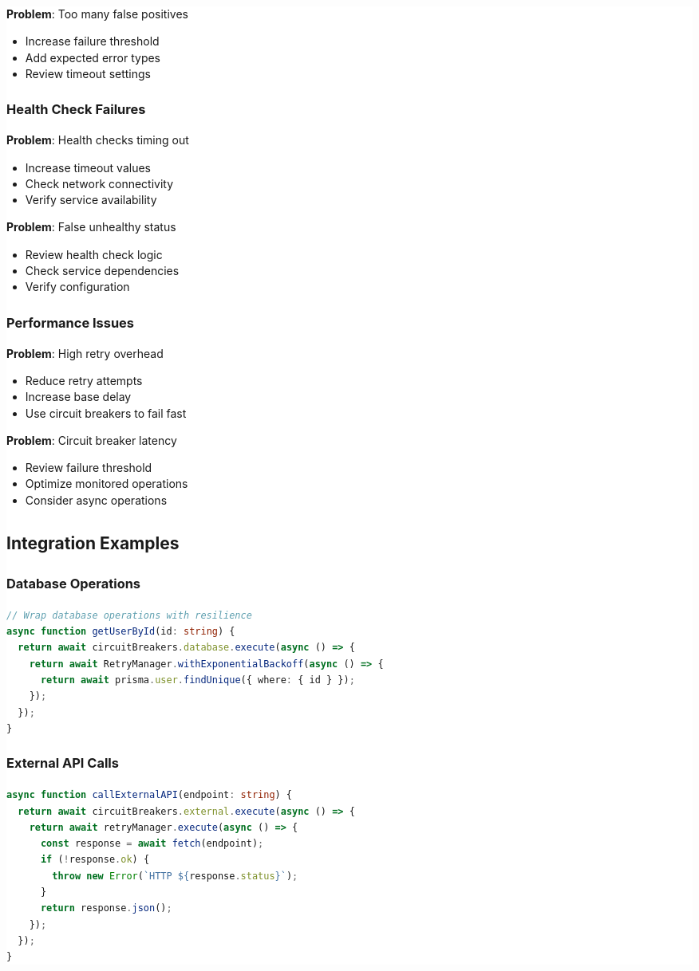 **Problem**: Too many false positives
- Increase failure threshold
- Add expected error types
- Review timeout settings

### Health Check Failures

**Problem**: Health checks timing out
- Increase timeout values
- Check network connectivity
- Verify service availability

**Problem**: False unhealthy status
- Review health check logic
- Check service dependencies
- Verify configuration

### Performance Issues

**Problem**: High retry overhead
- Reduce retry attempts
- Increase base delay
- Use circuit breakers to fail fast

**Problem**: Circuit breaker latency
- Review failure threshold
- Optimize monitored operations
- Consider async operations

## Integration Examples

### Database Operations
```typescript
// Wrap database operations with resilience
async function getUserById(id: string) {
  return await circuitBreakers.database.execute(async () => {
    return await RetryManager.withExponentialBackoff(async () => {
      return await prisma.user.findUnique({ where: { id } });
    });
  });
}
```

### External API Calls
```typescript
async function callExternalAPI(endpoint: string) {
  return await circuitBreakers.external.execute(async () => {
    return await retryManager.execute(async () => {
      const response = await fetch(endpoint);
      if (!response.ok) {
        throw new Error(`HTTP ${response.status}`);
      }
      return response.json();
    });
  });
}
```
